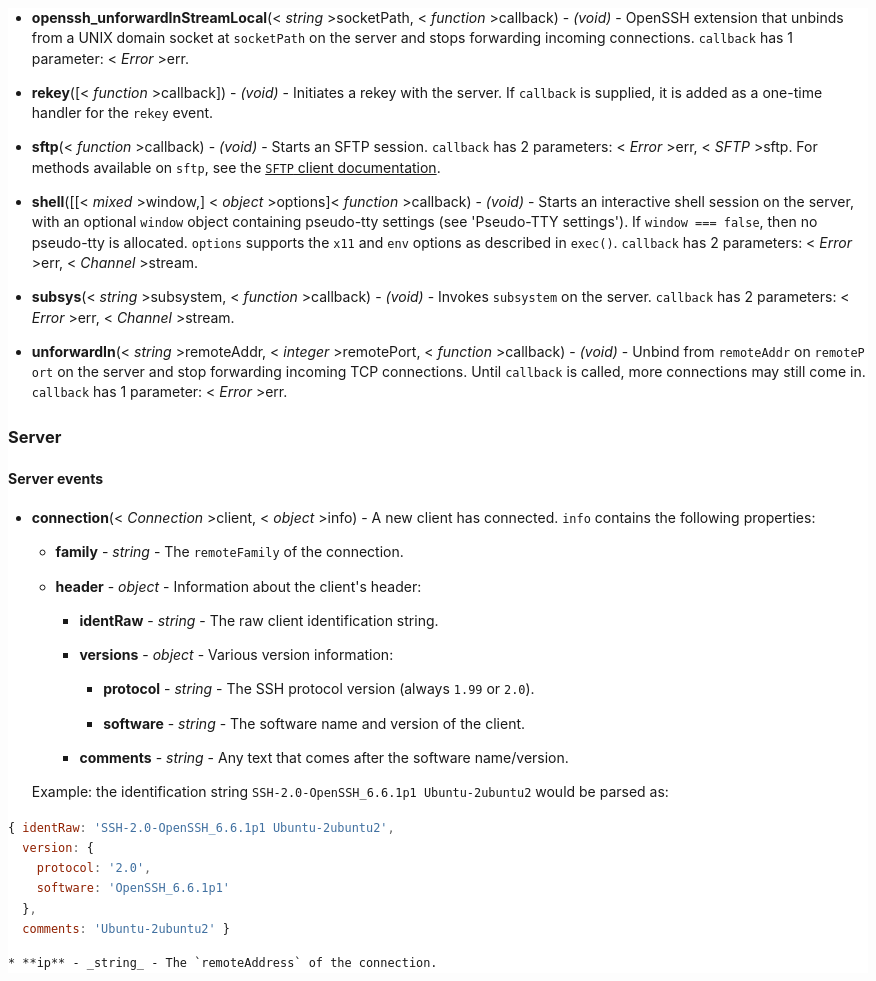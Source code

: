 - **openssh_unforwardInStreamLocal**(< _string_ >socketPath, < _function_ >callback) - _(void)_ - OpenSSH extension that unbinds from a UNIX domain socket at `socketPath` on the server and stops forwarding incoming connections. `callback` has 1 parameter: < _Error_ >err.

- **rekey**([< _function_ >callback]) - _(void)_ - Initiates a rekey with the server. If `callback` is supplied, it is added as a one-time handler for the `rekey` event.

- **sftp**(< _function_ >callback) - _(void)_ - Starts an SFTP session. `callback` has 2 parameters: < _Error_ >err, < _SFTP_ >sftp. For methods available on `sftp`, see the [`SFTP` client documentation](https://github.com/mscdex/ssh2/blob/master/SFTP.md).

- **shell**([[< _mixed_ >window,] < _object_ >options]< _function_ >callback) - _(void)_ - Starts an interactive shell session on the server, with an optional `window` object containing pseudo-tty settings (see 'Pseudo-TTY settings'). If `window === false`, then no pseudo-tty is allocated. `options` supports the `x11` and `env` options as described in `exec()`. `callback` has 2 parameters: < _Error_ >err, < _Channel_ >stream.

- **subsys**(< _string_ >subsystem, < _function_ >callback) - _(void)_ - Invokes `subsystem` on the server. `callback` has 2 parameters: < _Error_ >err, < _Channel_ >stream.

- **unforwardIn**(< _string_ >remoteAddr, < _integer_ >remotePort, < _function_ >callback) - _(void)_ - Unbind from `remoteAddr` on `remotePort` on the server and stop forwarding incoming TCP connections. Until `callback` is called, more connections may still come in. `callback` has 1 parameter: < _Error_ >err.

### Server

#### Server events

- **connection**(< _Connection_ >client, < _object_ >info) - A new client has connected. `info` contains the following properties:

  - **family** - _string_ - The `remoteFamily` of the connection.

  - **header** - _object_ - Information about the client's header:

    - **identRaw** - _string_ - The raw client identification string.

    - **versions** - _object_ - Various version information:

      - **protocol** - _string_ - The SSH protocol version (always `1.99` or `2.0`).

      - **software** - _string_ - The software name and version of the client.

    - **comments** - _string_ - Any text that comes after the software name/version.

  Example: the identification string `SSH-2.0-OpenSSH_6.6.1p1 Ubuntu-2ubuntu2` would be parsed as:

```js
{ identRaw: 'SSH-2.0-OpenSSH_6.6.1p1 Ubuntu-2ubuntu2',
  version: {
    protocol: '2.0',
    software: 'OpenSSH_6.6.1p1'
  },
  comments: 'Ubuntu-2ubuntu2' }
```

    * **ip** - _string_ - The `remoteAddress` of the connection.
